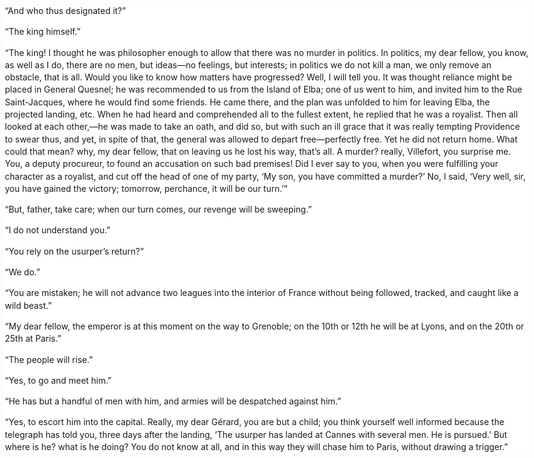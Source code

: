 “And who thus designated it?”

“The king himself.”

“The king! I thought he was philosopher enough to allow that there was
no murder in politics. In politics, my dear fellow, you know, as well as
I do, there are no men, but ideas—no feelings, but interests; in
politics we do not kill a man, we only remove an obstacle, that is all.
Would you like to know how matters have progressed? Well, I will tell
you. It was thought reliance might be placed in General Quesnel; he was
recommended to us from the Island of Elba; one of us went to him, and
invited him to the Rue Saint-Jacques, where he would find some friends.
He came there, and the plan was unfolded to him for leaving Elba, the
projected landing, etc. When he had heard and comprehended all to the
fullest extent, he replied that he was a royalist. Then all looked at
each other,—he was made to take an oath, and did so, but with such an
ill grace that it was really tempting Providence to swear thus, and yet,
in spite of that, the general was allowed to depart free—perfectly free.
Yet he did not return home. What could that mean? why, my dear fellow,
that on leaving us he lost his way, that’s all. A murder? really,
Villefort, you surprise me. You, a deputy procureur, to found an
accusation on such bad premises! Did I ever say to you, when you were
fulfilling your character as a royalist, and cut off the head of one of
my party, ‘My son, you have committed a murder?’ No, I said, ‘Very well,
sir, you have gained the victory; tomorrow, perchance, it will be our
turn.’”

“But, father, take care; when our turn comes, our revenge will be
sweeping.”

“I do not understand you.”

“You rely on the usurper’s return?”

“We do.”

“You are mistaken; he will not advance two leagues into the interior of
France without being followed, tracked, and caught like a wild beast.”

“My dear fellow, the emperor is at this moment on the way to Grenoble;
on the 10th or 12th he will be at Lyons, and on the 20th or 25th at
Paris.”

“The people will rise.”

“Yes, to go and meet him.”

“He has but a handful of men with him, and armies will be despatched
against him.”

“Yes, to escort him into the capital. Really, my dear Gérard, you are
but a child; you think yourself well informed because the telegraph has
told you, three days after the landing, ‘The usurper has landed at
Cannes with several men. He is pursued.’ But where is he? what is he
doing? You do not know at all, and in this way they will chase him to
Paris, without drawing a trigger.”
